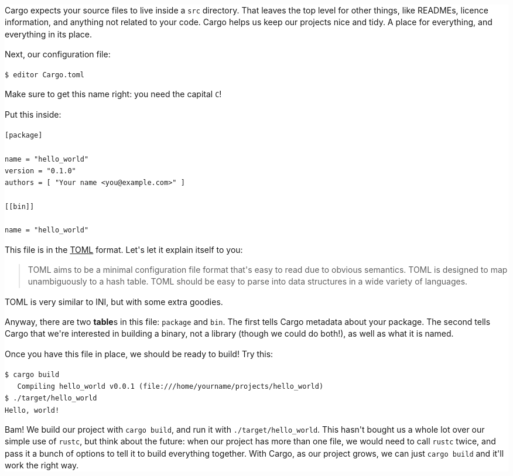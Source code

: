 Cargo expects your source files to live inside a `src` directory. That leaves
the top level for other things, like READMEs, licence information, and anything
not related to your code. Cargo helps us keep our projects nice and tidy. A
place for everything, and everything in its place.

Next, our configuration file:

```{bash}
$ editor Cargo.toml
```

Make sure to get this name right: you need the capital `C`!

Put this inside:

```{ignore}
[package]

name = "hello_world"
version = "0.1.0"
authors = [ "Your name <you@example.com>" ]

[[bin]]

name = "hello_world"
```

This file is in the [TOML](https://github.com/toml-lang/toml) format. Let's let
it explain itself to you:

> TOML aims to be a minimal configuration file format that's easy to read due
> to obvious semantics. TOML is designed to map unambiguously to a hash table.
> TOML should be easy to parse into data structures in a wide variety of
> languages.

TOML is very similar to INI, but with some extra goodies.

Anyway, there are two **table**s in this file: `package` and `bin`. The first
tells Cargo metadata about your package. The second tells Cargo that we're
interested in building a binary, not a library (though we could do both!), as
well as what it is named.

Once you have this file in place, we should be ready to build! Try this:

```{bash}
$ cargo build
   Compiling hello_world v0.0.1 (file:///home/yourname/projects/hello_world)
$ ./target/hello_world
Hello, world!
```

Bam! We build our project with `cargo build`, and run it with
`./target/hello_world`. This hasn't bought us a whole lot over our simple use
of `rustc`, but think about the future: when our project has more than one
file, we would need to call `rustc` twice, and pass it a bunch of options to
tell it to build everything together. With Cargo, as our project grows, we can
just `cargo build` and it'll work the right way.
